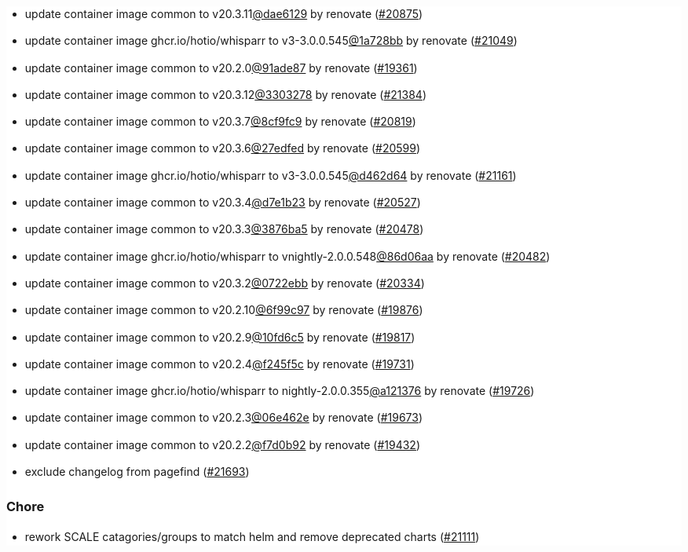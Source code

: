 - update container image common to v20.3.11[@dae6129](https://github.com/dae6129) by renovate ([#20875](https://github.com/truecharts/charts/issues/20875))

- update container image ghcr.io/hotio/whisparr to v3-3.0.0.545[@1a728bb](https://github.com/1a728bb) by renovate ([#21049](https://github.com/truecharts/charts/issues/21049))

- update container image common to v20.2.0[@91ade87](https://github.com/91ade87) by renovate ([#19361](https://github.com/truecharts/charts/issues/19361))

- update container image common to v20.3.12[@3303278](https://github.com/3303278) by renovate ([#21384](https://github.com/truecharts/charts/issues/21384))

- update container image common to v20.3.7[@8cf9fc9](https://github.com/8cf9fc9) by renovate ([#20819](https://github.com/truecharts/charts/issues/20819))

- update container image common to v20.3.6[@27edfed](https://github.com/27edfed) by renovate ([#20599](https://github.com/truecharts/charts/issues/20599))

- update container image ghcr.io/hotio/whisparr to v3-3.0.0.545[@d462d64](https://github.com/d462d64) by renovate ([#21161](https://github.com/truecharts/charts/issues/21161))

- update container image common to v20.3.4[@d7e1b23](https://github.com/d7e1b23) by renovate ([#20527](https://github.com/truecharts/charts/issues/20527))

- update container image common to v20.3.3[@3876ba5](https://github.com/3876ba5) by renovate ([#20478](https://github.com/truecharts/charts/issues/20478))

- update container image ghcr.io/hotio/whisparr to vnightly-2.0.0.548[@86d06aa](https://github.com/86d06aa) by renovate ([#20482](https://github.com/truecharts/charts/issues/20482))

- update container image common to v20.3.2[@0722ebb](https://github.com/0722ebb) by renovate ([#20334](https://github.com/truecharts/charts/issues/20334))

- update container image common to v20.2.10[@6f99c97](https://github.com/6f99c97) by renovate ([#19876](https://github.com/truecharts/charts/issues/19876))

- update container image common to v20.2.9[@10fd6c5](https://github.com/10fd6c5) by renovate ([#19817](https://github.com/truecharts/charts/issues/19817))

- update container image common to v20.2.4[@f245f5c](https://github.com/f245f5c) by renovate ([#19731](https://github.com/truecharts/charts/issues/19731))

- update container image ghcr.io/hotio/whisparr to nightly-2.0.0.355[@a121376](https://github.com/a121376) by renovate ([#19726](https://github.com/truecharts/charts/issues/19726))

- update container image common to v20.2.3[@06e462e](https://github.com/06e462e) by renovate ([#19673](https://github.com/truecharts/charts/issues/19673))

- update container image common to v20.2.2[@f7d0b92](https://github.com/f7d0b92) by renovate ([#19432](https://github.com/truecharts/charts/issues/19432))

- exclude changelog from pagefind ([#21693](https://github.com/truecharts/charts/issues/21693))

### Chore



- rework SCALE catagories/groups to match helm and remove deprecated charts ([#21111](https://github.com/truecharts/charts/issues/21111))
